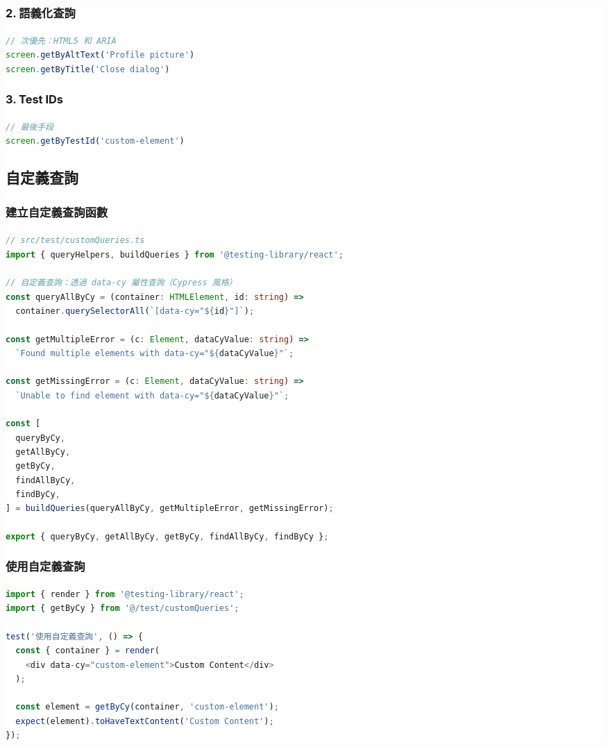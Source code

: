 ### 2. 語義化查詢

```typescript
// 次優先：HTML5 和 ARIA
screen.getByAltText('Profile picture')
screen.getByTitle('Close dialog')
```

### 3. Test IDs

```typescript
// 最後手段
screen.getByTestId('custom-element')
```

## 自定義查詢

### 建立自定義查詢函數

```typescript
// src/test/customQueries.ts
import { queryHelpers, buildQueries } from '@testing-library/react';

// 自定義查詢：透過 data-cy 屬性查詢（Cypress 風格）
const queryAllByCy = (container: HTMLElement, id: string) =>
  container.querySelectorAll(`[data-cy="${id}"]`);

const getMultipleError = (c: Element, dataCyValue: string) =>
  `Found multiple elements with data-cy="${dataCyValue}"`;

const getMissingError = (c: Element, dataCyValue: string) =>
  `Unable to find element with data-cy="${dataCyValue}"`;

const [
  queryByCy,
  getAllByCy,
  getByCy,
  findAllByCy,
  findByCy,
] = buildQueries(queryAllByCy, getMultipleError, getMissingError);

export { queryByCy, getAllByCy, getByCy, findAllByCy, findByCy };
```

### 使用自定義查詢

```typescript
import { render } from '@testing-library/react';
import { getByCy } from '@/test/customQueries';

test('使用自定義查詢', () => {
  const { container } = render(
    <div data-cy="custom-element">Custom Content</div>
  );
  
  const element = getByCy(container, 'custom-element');
  expect(element).toHaveTextContent('Custom Content');
});
```
